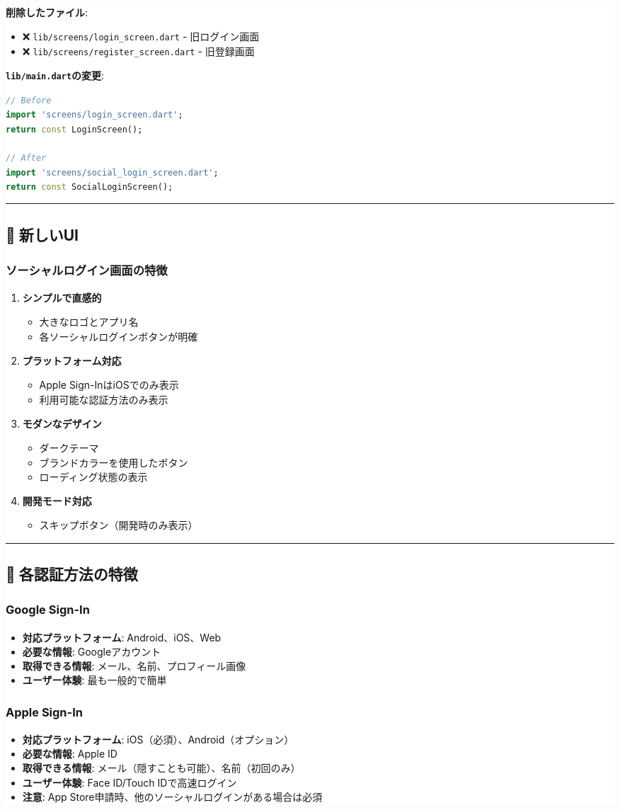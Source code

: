**削除したファイル**:
- ❌ `lib/screens/login_screen.dart` - 旧ログイン画面
- ❌ `lib/screens/register_screen.dart` - 旧登録画面

**`lib/main.dart`の変更**:
```dart
// Before
import 'screens/login_screen.dart';
return const LoginScreen();

// After
import 'screens/social_login_screen.dart';
return const SocialLoginScreen();
```

---

## 🎨 新しいUI

### ソーシャルログイン画面の特徴

1. **シンプルで直感的**
   - 大きなロゴとアプリ名
   - 各ソーシャルログインボタンが明確

2. **プラットフォーム対応**
   - Apple Sign-InはiOSでのみ表示
   - 利用可能な認証方法のみ表示

3. **モダンなデザイン**
   - ダークテーマ
   - ブランドカラーを使用したボタン
   - ローディング状態の表示

4. **開発モード対応**
   - スキップボタン（開発時のみ表示）

---

## 📱 各認証方法の特徴

### Google Sign-In
- **対応プラットフォーム**: Android、iOS、Web
- **必要な情報**: Googleアカウント
- **取得できる情報**: メール、名前、プロフィール画像
- **ユーザー体験**: 最も一般的で簡単

### Apple Sign-In
- **対応プラットフォーム**: iOS（必須）、Android（オプション）
- **必要な情報**: Apple ID
- **取得できる情報**: メール（隠すことも可能）、名前（初回のみ）
- **ユーザー体験**: Face ID/Touch IDで高速ログイン
- **注意**: App Store申請時、他のソーシャルログインがある場合は必須
